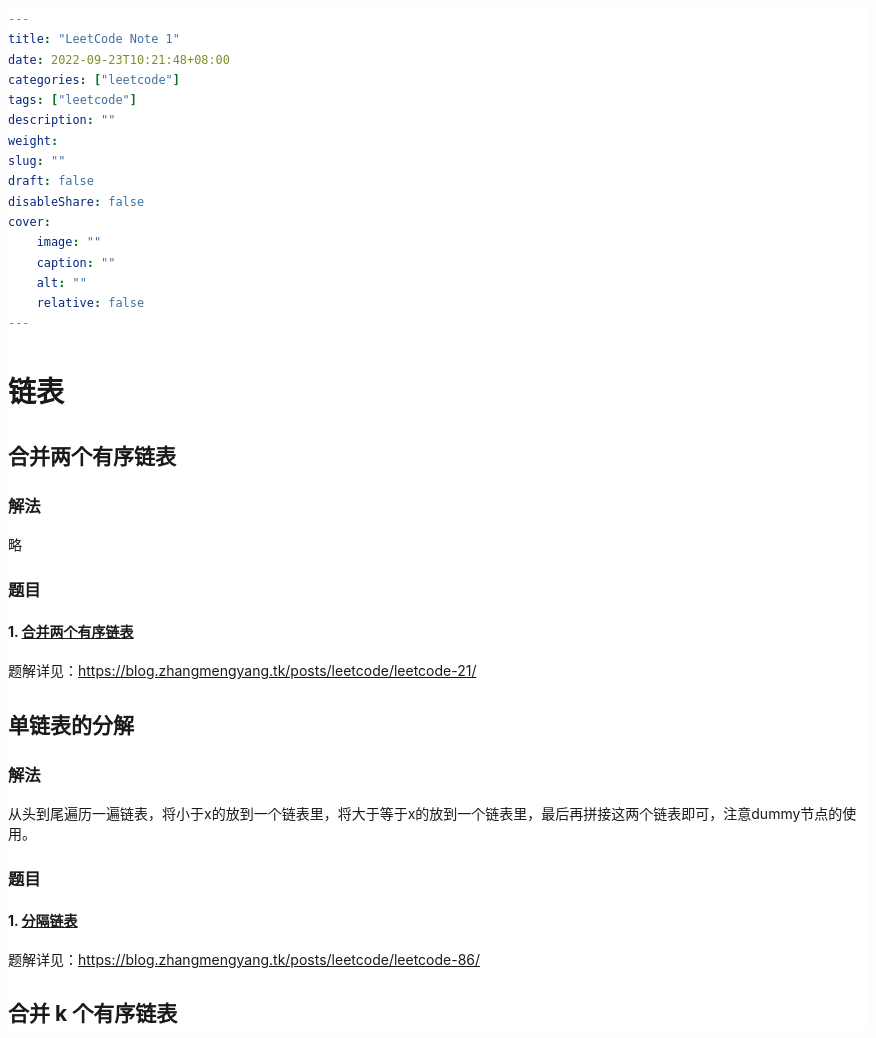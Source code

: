 ```yaml
---
title: "LeetCode Note 1"
date: 2022-09-23T10:21:48+08:00
categories: ["leetcode"]
tags: ["leetcode"]
description: ""
weight:
slug: ""
draft: false
disableShare: false
cover:
    image: ""
    caption: ""
    alt: ""
    relative: false
---
```


# 链表

## 合并两个有序链表

### 解法

略

### 题目

#### 1. [合并两个有序链表](https://leetcode.cn/problems/merge-two-sorted-lists/)

题解详见：<https://blog.zhangmengyang.tk/posts/leetcode/leetcode-21/>

## 单链表的分解

### 解法

从头到尾遍历一遍链表，将小于x的放到一个链表里，将大于等于x的放到一个链表里，最后再拼接这两个链表即可，注意dummy节点的使用。

### 题目

#### 1. [分隔链表](https://leetcode.cn/problems/partition-list/)

题解详见：<https://blog.zhangmengyang.tk/posts/leetcode/leetcode-86/>

## 合并 k 个有序链表
